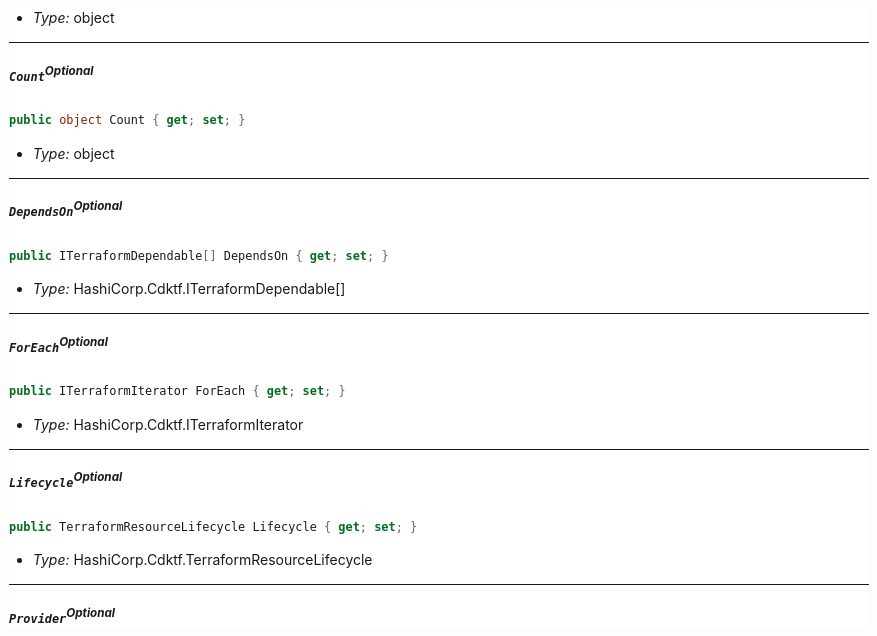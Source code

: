 - *Type:* object

---

##### `Count`<sup>Optional</sup> <a name="Count" id="@cdktf/provider-cloudflare.dataCloudflareStreamCaptionLanguage.DataCloudflareStreamCaptionLanguageConfig.property.count"></a>

```csharp
public object Count { get; set; }
```

- *Type:* object

---

##### `DependsOn`<sup>Optional</sup> <a name="DependsOn" id="@cdktf/provider-cloudflare.dataCloudflareStreamCaptionLanguage.DataCloudflareStreamCaptionLanguageConfig.property.dependsOn"></a>

```csharp
public ITerraformDependable[] DependsOn { get; set; }
```

- *Type:* HashiCorp.Cdktf.ITerraformDependable[]

---

##### `ForEach`<sup>Optional</sup> <a name="ForEach" id="@cdktf/provider-cloudflare.dataCloudflareStreamCaptionLanguage.DataCloudflareStreamCaptionLanguageConfig.property.forEach"></a>

```csharp
public ITerraformIterator ForEach { get; set; }
```

- *Type:* HashiCorp.Cdktf.ITerraformIterator

---

##### `Lifecycle`<sup>Optional</sup> <a name="Lifecycle" id="@cdktf/provider-cloudflare.dataCloudflareStreamCaptionLanguage.DataCloudflareStreamCaptionLanguageConfig.property.lifecycle"></a>

```csharp
public TerraformResourceLifecycle Lifecycle { get; set; }
```

- *Type:* HashiCorp.Cdktf.TerraformResourceLifecycle

---

##### `Provider`<sup>Optional</sup> <a name="Provider" id="@cdktf/provider-cloudflare.dataCloudflareStreamCaptionLanguage.DataCloudflareStreamCaptionLanguageConfig.property.provider"></a>
